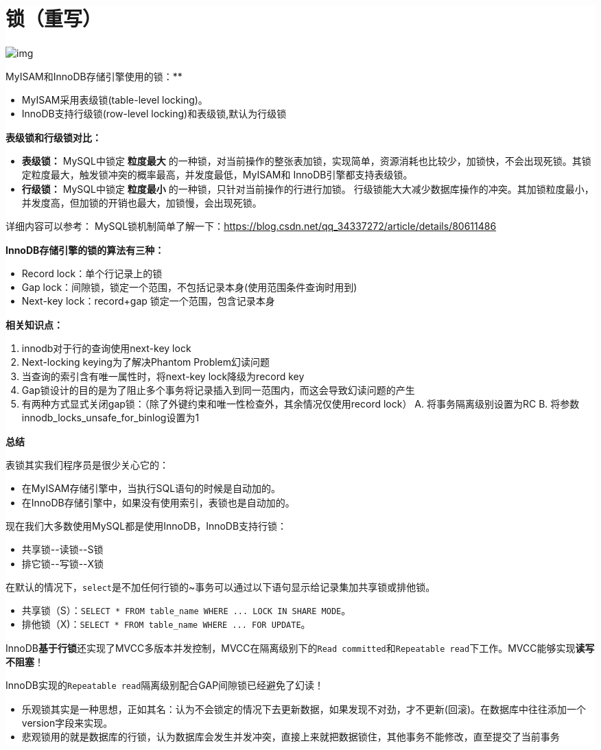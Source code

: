 # 锁（重写）



 ![img](MySQL.assets/164c6d7ae44d8ac6) 

MyISAM和InnoDB存储引擎使用的锁：**

- MyISAM采用表级锁(table-level locking)。
- InnoDB支持行级锁(row-level locking)和表级锁,默认为行级锁

**表级锁和行级锁对比：**

- **表级锁：** MySQL中锁定 **粒度最大** 的一种锁，对当前操作的整张表加锁，实现简单，资源消耗也比较少，加锁快，不会出现死锁。其锁定粒度最大，触发锁冲突的概率最高，并发度最低，MyISAM和 InnoDB引擎都支持表级锁。
- **行级锁：** MySQL中锁定 **粒度最小** 的一种锁，只针对当前操作的行进行加锁。 行级锁能大大减少数据库操作的冲突。其加锁粒度最小，并发度高，但加锁的开销也最大，加锁慢，会出现死锁。

详细内容可以参考： MySQL锁机制简单了解一下：https://blog.csdn.net/qq_34337272/article/details/80611486

**InnoDB存储引擎的锁的算法有三种：**

- Record lock：单个行记录上的锁
- Gap lock：间隙锁，锁定一个范围，不包括记录本身(使用范围条件查询时用到)
- Next-key lock：record+gap 锁定一个范围，包含记录本身

**相关知识点：**

1. innodb对于行的查询使用next-key lock
2. Next-locking keying为了解决Phantom Problem幻读问题
3. 当查询的索引含有唯一属性时，将next-key lock降级为record key
4. Gap锁设计的目的是为了阻止多个事务将记录插入到同一范围内，而这会导致幻读问题的产生
5. 有两种方式显式关闭gap锁：（除了外键约束和唯一性检查外，其余情况仅使用record lock） A. 将事务隔离级别设置为RC B. 将参数innodb_locks_unsafe_for_binlog设置为1





**总结**

表锁其实我们程序员是很少关心它的：

- 在MyISAM存储引擎中，当执行SQL语句的时候是自动加的。
- 在InnoDB存储引擎中，如果没有使用索引，表锁也是自动加的。

现在我们大多数使用MySQL都是使用InnoDB，InnoDB支持行锁：

- 共享锁--读锁--S锁
- 排它锁--写锁--X锁

在默认的情况下，`select`是不加任何行锁的~事务可以通过以下语句显示给记录集加共享锁或排他锁。

- 共享锁（S）：`SELECT * FROM table_name WHERE ... LOCK IN SHARE MODE`。
- 排他锁（X)：`SELECT * FROM table_name WHERE ... FOR UPDATE`。

InnoDB**基于行锁**还实现了MVCC多版本并发控制，MVCC在隔离级别下的`Read committed`和`Repeatable read`下工作。MVCC能够实现**读写不阻塞**！

InnoDB实现的`Repeatable read`隔离级别配合GAP间隙锁已经避免了幻读！

- 乐观锁其实是一种思想，正如其名：认为不会锁定的情况下去更新数据，如果发现不对劲，才不更新(回滚)。在数据库中往往添加一个version字段来实现。
- 悲观锁用的就是数据库的行锁，认为数据库会发生并发冲突，直接上来就把数据锁住，其他事务不能修改，直至提交了当前事务
